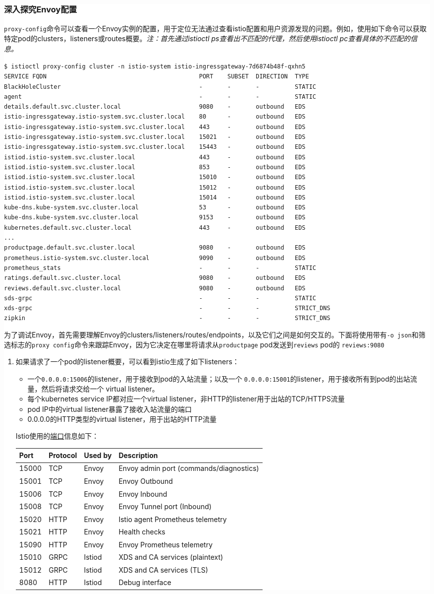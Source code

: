 ### 深入探究Envoy配置

`proxy-config`命令可以查看一个Envoy实例的配置，用于定位无法通过查看istio配置和用户资源发现的问题。例如，使用如下命令可以获取特定pod的clusters，listeners或routes概要。*注：首先通过istioctl ps查看出不匹配的代理，然后使用istioctl pc查看具体的不匹配的信息。*

```shell
$ istioctl proxy-config cluster -n istio-system istio-ingressgateway-7d6874b48f-qxhn5
SERVICE FQDN                                           PORT    SUBSET  DIRECTION  TYPE
BlackHoleCluster                                       -       -       -          STATIC
agent                                                  -       -       -          STATIC
details.default.svc.cluster.local                      9080    -       outbound   EDS
istio-ingressgateway.istio-system.svc.cluster.local    80      -       outbound   EDS
istio-ingressgateway.istio-system.svc.cluster.local    443     -       outbound   EDS
istio-ingressgateway.istio-system.svc.cluster.local    15021   -       outbound   EDS
istio-ingressgateway.istio-system.svc.cluster.local    15443   -       outbound   EDS
istiod.istio-system.svc.cluster.local                  443     -       outbound   EDS
istiod.istio-system.svc.cluster.local                  853     -       outbound   EDS
istiod.istio-system.svc.cluster.local                  15010   -       outbound   EDS
istiod.istio-system.svc.cluster.local                  15012   -       outbound   EDS
istiod.istio-system.svc.cluster.local                  15014   -       outbound   EDS
kube-dns.kube-system.svc.cluster.local                 53      -       outbound   EDS
kube-dns.kube-system.svc.cluster.local                 9153    -       outbound   EDS
kubernetes.default.svc.cluster.local                   443     -       outbound   EDS
...                                                                               
productpage.default.svc.cluster.local                  9080    -       outbound   EDS
prometheus.istio-system.svc.cluster.local              9090    -       outbound   EDS
prometheus_stats                                       -       -       -          STATIC
ratings.default.svc.cluster.local                      9080    -       outbound   EDS
reviews.default.svc.cluster.local                      9080    -       outbound   EDS
sds-grpc                                               -       -       -          STATIC
xds-grpc                                               -       -       -          STRICT_DNS
zipkin                                                 -       -       -          STRICT_DNS
```

为了调试Envoy，首先需要理解Envoy的clusters/listeners/routes/endpoints，以及它们之间是如何交互的。下面将使用带有`-o json`和筛选标志的`proxy config`命令来跟踪Envoy，因为它决定在哪里将请求从`productpage` pod发送到`reviews` pod的 `reviews:9080`

1. 如果请求了一个pod的listener概要，可以看到istio生成了如下listeners：

   -  一个`0.0.0.0:15006`的listener，用于接收到pod的入站流量；以及一个 `0.0.0.0:15001`的listener，用于接收所有到pod的出站流量，然后将请求交给一个 virtual listener。
   - 每个kubernetes service IP都对应一个virtual listener，非HTTP的listener用于出站的TCP/HTTPS流量
   - pod IP中的virtual listener暴露了接收入站流量的端口
   - 0.0.0.0的HTTP类型的virtual listener，用于出站的HTTP流量

   Istio使用的[端口](https://istio.io/docs/ops/deployment/requirements/#ports-used-by-istio)信息如下：

   | Port  | Protocol | Used by                     | Description                             |
   | ----- | -------- | --------------------------- | --------------------------------------- |
   | 15000 | TCP      | Envoy                       | Envoy admin port (commands/diagnostics) |
   | 15001 | TCP      | Envoy                       | Envoy Outbound                          |
   | 15006 | TCP      | Envoy                       | Envoy Inbound                           |
   | 15008 | TCP      | Envoy                       | Envoy Tunnel port (Inbound)             |
   | 15020 | HTTP     | Envoy                       | Istio agent Prometheus telemetry        |
   | 15021 | HTTP     | Envoy                       | Health checks                           |
   | 15090 | HTTP     | Envoy                       | Envoy Prometheus telemetry              |
   | 15010 | GRPC     | Istiod                      | XDS and CA services (plaintext)         |
   | 15012 | GRPC     | Istiod                      | XDS and CA services (TLS)               |
   | 8080  | HTTP     | Istiod                      | Debug interface                         |